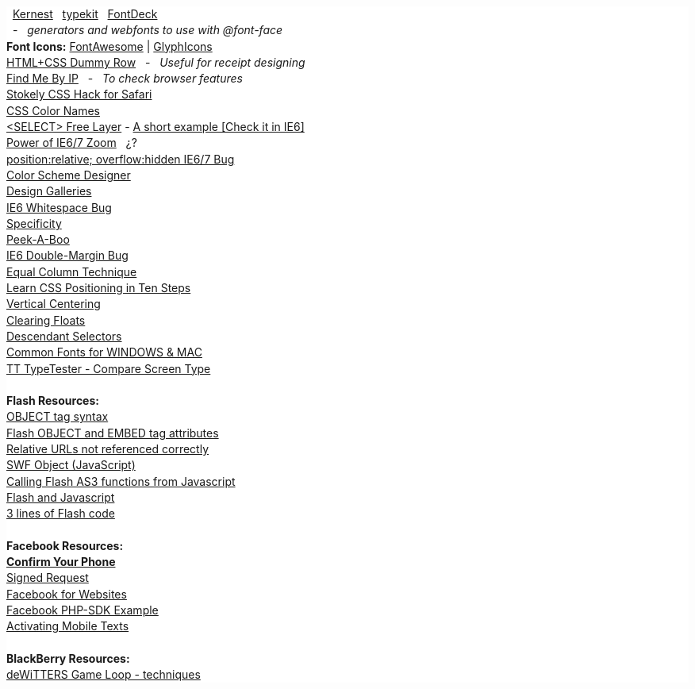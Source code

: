 &nbsp; <a href="http://kernest.com/">Kernest</a>
&nbsp; <a href="http://typekit.com/">typekit</a>
&nbsp; <a href="http://fontdeck.com/">FontDeck</a><br />
&nbsp; - &nbsp; <i>generators and webfonts to use with @font-face</i><br />
<b>Font Icons:</b> 
<a href="http://fortawesome.github.io/Font-Awesome/icons/">FontAwesome</a> | <a href="http://glyphicons.com/">GlyphIcons</a><br />
<a href="/codes-txt//html_css_dummy_row.txt">HTML+CSS Dummy Row</a> &nbsp; - &nbsp; <i>Useful for receipt designing</i><br />
<a href="http://www.fmbip.com/">Find Me By IP</a> &nbsp; - &nbsp; <i>To check browser features</i><br />
<a href="http://www.stormdetector.com/hacks/safarihack.html">Stokely CSS Hack for Safari</a><br />
<a href="http://www.w3schools.com/css/css_colornames.asp">CSS Color Names</a><br />
<a href="http://www.hedgerwow.com/360/bugs/css-select-free.html">&lt;SELECT&gt; Free Layer</a> - <a href="/codes-txt/js/ign_iframe_hack.html">A short example [Check it in IE6]</a> <br />
<a href="http://www.bennadel.com/blog/1354-The-Power-Of-ZOOM-Fixing-CSS-Issues-In-Internet-Explorer.htm">Power of IE6/7 Zoom</a> &nbsp; &iquest;?<br />
<a href="http://snook.ca/archives/html_and_css/position_relative_overflow_ie/">position:relative; overflow:hidden IE6/7 Bug</a><br />
<a href="http://colorschemedesigner.com/">Color Scheme Designer</a><br />
<a href="/design_galleries.html">Design Galleries</a><br />
<a href="http://www.cssnewbie.com/fixing-ie6-whitespace-bug/">IE6 Whitespace Bug</a><br />
<a href="http://htmldog.com/guides/cssadvanced/specificity/">Specificity</a><br />
<a href="http://www.positioniseverything.net/explorer/peekaboo.html">Peek-A-Boo</a><br />
<a href="http://www.positioniseverything.net/explorer/floatIndent.html">IE6 Double-Margin Bug</a><br />
<a href="http://www.positioniseverything.net/articles/onetruelayout/equalheight">Equal Column Technique</a><br />
<a href="http://www.barelyfitz.com/screencast/html-training/css/positioning/">Learn CSS Positioning in Ten Steps</a><br />
<a href="http://www.student.oulu.fi/~laurirai/www/css/middle/">Vertical Centering</a><br />
<a href="http://www.positioniseverything.net/easyclearing.html">Clearing Floats</a><br />
<a href="http://www.w3.org/TR/CSS21/selector.html#descendant-selectors">Descendant Selectors</a> <br />
<a href="http://www.ampsoft.net/webdesign-l/WindowsMacFonts.html">Common Fonts for WINDOWS & MAC </a> <br />
<a href="http://www.typetester.org/">TT TypeTester - Compare Screen Type </a> <br />
<br />
<strong>Flash Resources:</strong><br />
<a href="http://kb2.adobe.com/cps/415/tn_4150.html">OBJECT tag syntax</a><br />
<a href="http://kb2.adobe.com/cps/127/tn_12701.html">Flash OBJECT and EMBED tag attributes</a><br />
<a href="http://kb2.adobe.com/cps/041/tn_04157.html">Relative URLs not referenced correctly</a><br />
<a href="http://blog.deconcept.com/swfobject/">SWF Object (JavaScript)</a><br />
<a href="http://proagg.wordpress.com/2008/05/19/calling-flash-as3-functions-from-javascript/">Calling Flash AS3 functions from Javascript</a><br />
<a href="http://www.echoecho.com/flashjavascript.htm">Flash and Javascript</a><br />
<a href="http://www.bittbox.com/flash/3-lines-of-code-every-flash-user-needs-to-know/">3 lines of Flash code</a><br />
<br />
<strong>Facebook Resources:</strong><br />
<a href="http://www.facebook.com/confirmphone.php"><b>Confirm Your Phone</b></a><br />
<a href="https://developers.facebook.com/docs/authentication/signed_request/">Signed Request</a><br />
<a href="https://developers.facebook.com/docs/guides/web/">Facebook for Websites</a><br />
<a href="https://github.com/facebook/php-sdk/blob/master/examples/example.php">Facebook PHP-SDK Example</a><br />
<a href="https://www.facebook.com/help/?page=821">Activating Mobile Texts</a><br />
<br />
<strong>BlackBerry Resources:</strong><br />
<a href="http://www.koonsolo.com/news/dewitters-gameloop/">deWiTTERS Game Loop - techniques</a><br />
